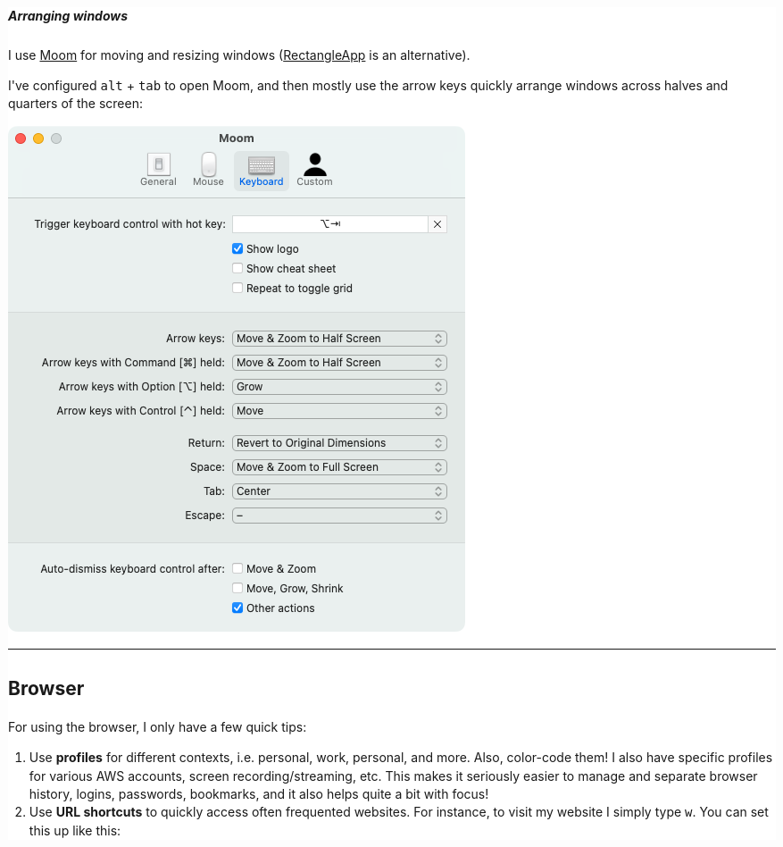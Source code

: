 ##### Arranging windows

I use [Moom](https://manytricks.com/moom/) for moving and resizing windows ([RectangleApp](https://rectangleapp.com/) is an alternative).

I've configured <kbd>alt</kbd> + <kbd>tab</kbd> to open Moom, and then mostly use the arrow keys quickly arrange windows across halves and quarters of the screen:

![Moom screenshot](/images/posts/tools/moom1.png)

---

## Browser

For using the browser, I only have a few quick tips:

1. Use **profiles** for different contexts, i.e. personal, work, personal, and more. Also, color-code them! I also have specific profiles for various AWS accounts, screen recording/streaming, etc. This makes it seriously easier to manage and separate browser history, logins, passwords, bookmarks, and it also helps quite a bit with focus!
2. Use **URL shortcuts** to quickly access often frequented websites. For instance, to visit my website I simply type <kbd>w</kbd>. You can set this up like this: